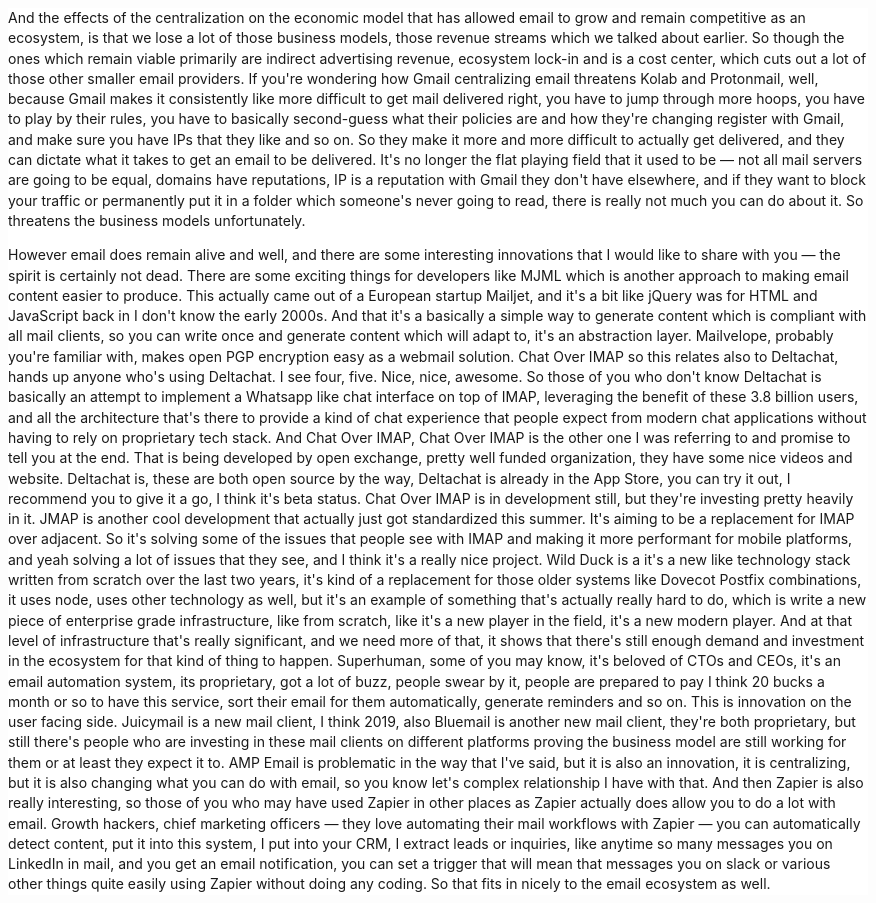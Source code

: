 And the effects of the centralization on the economic model that has allowed email to grow and remain competitive as an ecosystem, is that we lose a lot of those business models, those revenue streams which we talked about earlier. So though the ones which remain viable primarily are indirect advertising revenue, ecosystem lock-in and is a cost center, which cuts out a lot of those other smaller email providers. If you're wondering how Gmail centralizing email threatens Kolab and Protonmail, well, because Gmail makes it consistently like more difficult to get mail delivered right, you have to jump through more hoops, you have to play by their rules, you have to basically second-guess what their policies are and how they're changing register with Gmail, and make sure you have IPs that they like and so on. So they make it more and more difficult to actually get delivered, and they can dictate what it takes to get an email to be delivered. It's no longer the flat playing field that it used to be — not all mail servers are going to be equal, domains have reputations, IP is a reputation with Gmail they don't have elsewhere, and if they want to block your traffic or permanently put it in a folder which someone's never going to read, there is really not much you can do about it. So threatens the business models unfortunately.

However email does remain alive and well, and there are some interesting innovations that I would like to share with you — the spirit is certainly not dead. There are some exciting things for developers like MJML which is another approach to making email content easier to produce. This actually came out of a European startup Mailjet, and it's a bit like jQuery was for HTML and JavaScript back in I don't know the early 2000s. And that it's a basically a simple way to generate content which is compliant with all mail clients, so you can write once and generate content which will adapt to, it's an abstraction layer. Mailvelope, probably you're familiar with, makes open PGP encryption easy as a webmail solution. Chat Over IMAP so this relates also to Deltachat, hands up anyone who's using Deltachat. I see four, five. Nice, nice, awesome. So those of you who don't know Deltachat is basically an attempt to implement a Whatsapp like chat interface on top of IMAP, leveraging the benefit of these 3.8 billion users, and all the architecture that's there to provide a kind of chat experience that people expect from modern chat applications without having to rely on proprietary tech stack. And Chat Over IMAP, Chat Over IMAP is the other one I was referring to and promise to tell you at the end. That is being developed by open exchange, pretty well funded organization, they have some nice videos and website. Deltachat is, these are both open source by the way, Deltachat is already in the App Store, you can try it out, I recommend you to give it a go, I think it's beta status. Chat Over IMAP is in development still, but they're investing pretty heavily in it. JMAP is another cool development that actually just got standardized this summer. It's aiming to be a replacement for IMAP over adjacent. So it's solving some of the issues that people see with IMAP and making it more performant for mobile platforms, and yeah solving a lot of issues that they see, and I think it's a really nice project. Wild Duck is a it's a new like technology stack written from scratch over the last two years, it's kind of a replacement for those older systems like Dovecot Postfix combinations, it uses node, uses other technology as well, but it's an example of something that's actually really hard to do, which is write a new piece of enterprise grade infrastructure, like from scratch, like it's a new player in the field, it's a new modern player. And at that level of infrastructure that's really significant, and we need more of that, it shows that there's still enough demand and investment in the ecosystem for that kind of thing to happen. Superhuman, some of you may know, it's beloved of CTOs and CEOs, it's an email automation system, its proprietary, got a lot of buzz, people swear by it, people are prepared to pay I think 20 bucks a month or so to have this service, sort their email for them automatically, generate reminders and so on. This is innovation on the user facing side. Juicymail is a new mail client, I think 2019, also Bluemail is another new mail client, they're both proprietary, but still there's people who are investing in these mail clients on different platforms proving the business model are still working for them or at least they expect it to. AMP Email is problematic in the way that I've said, but it is also an innovation, it is centralizing, but it is also changing what you can do with email, so you know let's complex relationship I have with that. And then Zapier is also really interesting, so those of you who may have used Zapier in other places as Zapier actually does allow you to do a lot with email. Growth hackers, chief marketing officers — they love automating their mail workflows with Zapier — you can automatically detect content, put it into this system, I put into your CRM, I extract leads or inquiries, like anytime so many messages you on LinkedIn in mail, and you get an email notification, you can set a trigger that will mean that messages you on slack or various other things quite easily using Zapier without doing any coding. So that fits in nicely to the email ecosystem as well.
